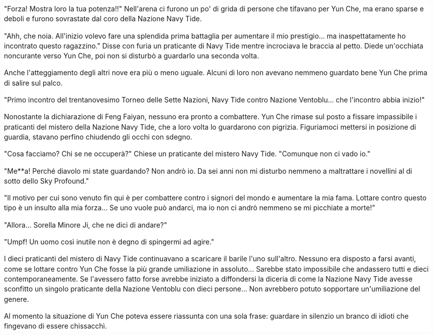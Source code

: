 
"Forza! Mostra loro la tua potenza!!" Nell'arena ci furono un po' di grida di persone che tifavano per Yun Che, ma erano sparse e deboli e furono sovrastate dal coro della Nazione Navy Tide.


"Ahh, che noia. All'inizio volevo fare una splendida prima battaglia per aumentare il mio prestigio... ma inaspettatamente ho incontrato questo ragazzino." Disse con furia un praticante di Navy Tide mentre incrociava le braccia al petto. Diede un'occhiata noncurante verso Yun Che, poi non si disturbò a guardarlo una seconda volta.


Anche l'atteggiamento degli altri nove era più o meno uguale. Alcuni di loro non avevano nemmeno guardato bene Yun Che prima di salire sul palco.


"Primo incontro del trentanovesimo Torneo delle Sette Nazioni, Navy Tide contro Nazione Ventoblu... che l'incontro abbia inizio!"


Nonostante la dichiarazione di Feng Faiyan, nessuno era pronto a combattere. Yun Che rimase sul posto a fissare impassibile i praticanti del mistero della Nazione Navy Tide, che a loro volta lo guardarono con pigrizia. Figuriamoci mettersi in posizione di guardia, stavano perfino chiudendo gli occhi con sdegno.


"Cosa facciamo? Chi se ne occuperà?" Chiese un praticante del mistero Navy Tide. "Comunque non ci vado io."


"Me**a! Perché diavolo mi state guardando? Non andrò io. Da sei anni non mi disturbo nemmeno a maltrattare i novellini al di sotto dello Sky Profound."


"Il motivo per cui sono venuto fin qui è per combattere contro i signori del mondo e aumentare la mia fama. Lottare contro questo tipo è un insulto alla mia forza... Se uno vuole può andarci, ma io non ci andrò nemmeno se mi picchiate a morte!"


"Allora... Sorella Minore Ji, che ne dici di andare?"


"Umpf! Un uomo così inutile non è degno di spingermi ad agire."


I dieci praticanti del mistero di Navy Tide continuavano a scaricare il barile l'uno sull'altro. Nessuno era disposto a farsi avanti, come se lottare contro Yun Che fosse la più grande umiliazione in assoluto... Sarebbe stato impossibile che andassero tutti e dieci contemporaneamente. Se l'avessero fatto forse avrebbe iniziato a diffondersi la diceria di come la Nazione Navy Tide avesse sconfitto un singolo praticante della Nazione Ventoblu con dieci persone... Non avrebbero potuto sopportare un'umiliazione del genere.


Al momento la situazione di Yun Che poteva essere riassunta con una sola frase: guardare in silenzio un branco di idioti che fingevano di essere chissacchì.
                                


                                



